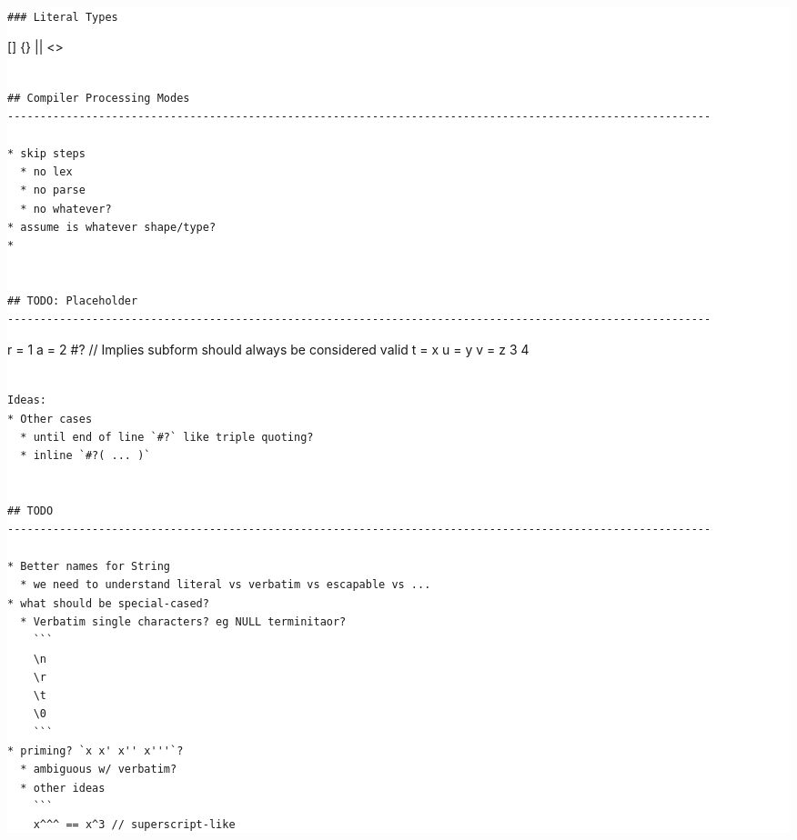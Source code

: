   ```
### Literal Types

```
[]
{}
||
<>
```

## Compiler Processing Modes
------------------------------------------------------------------------------------------------------------

* skip steps
  * no lex
  * no parse
  * no whatever?
* assume is whatever shape/type?
* 


## TODO: Placeholder
------------------------------------------------------------------------------------------------------------

```
r =
  1
  a =
    2
    #?  // Implies subform should always be considered valid
      t = x
      u = y
      v = z
    3
  4
```

Ideas:
* Other cases
  * until end of line `#?` like triple quoting?
  * inline `#?( ... )`


## TODO
------------------------------------------------------------------------------------------------------------

* Better names for String
  * we need to understand literal vs verbatim vs escapable vs ...
* what should be special-cased?
  * Verbatim single characters? eg NULL terminitaor?
    ```
    \n
    \r
    \t
    \0
    ```
* priming? `x x' x'' x'''`?
  * ambiguous w/ verbatim?
  * other ideas
    ```
    x^^^ == x^3 // superscript-like
```